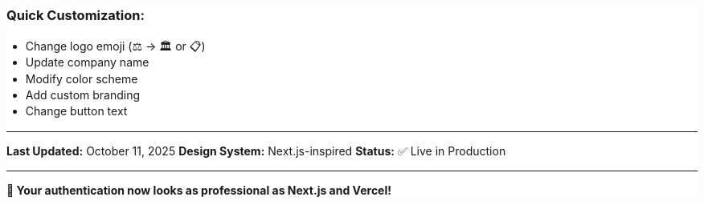 ### **Quick Customization:**
- Change logo emoji (⚖️ → 🏛️ or 📋)
- Update company name
- Modify color scheme
- Add custom branding
- Change button text

---

**Last Updated:** October 11, 2025
**Design System:** Next.js-inspired
**Status:** ✅ Live in Production

---

**🎊 Your authentication now looks as professional as Next.js and Vercel!**

